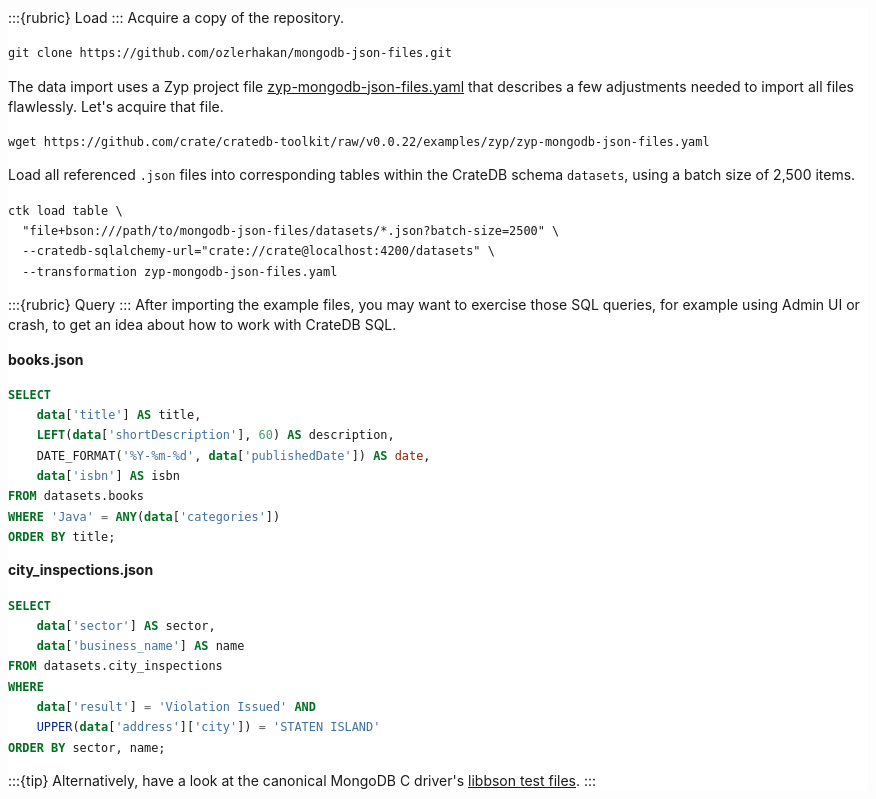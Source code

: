 :::{rubric} Load
:::
Acquire a copy of the repository.
```shell
git clone https://github.com/ozlerhakan/mongodb-json-files.git
```
The data import uses a Zyp project file [zyp-mongodb-json-files.yaml] that
describes a few adjustments needed to import all files flawlessly. Let's
acquire that file.
```shell
wget https://github.com/crate/cratedb-toolkit/raw/v0.0.22/examples/zyp/zyp-mongodb-json-files.yaml
```
Load all referenced `.json` files into corresponding tables within the CrateDB
schema `datasets`, using a batch size of 2,500 items.
```shell
ctk load table \
  "file+bson:///path/to/mongodb-json-files/datasets/*.json?batch-size=2500" \
  --cratedb-sqlalchemy-url="crate://crate@localhost:4200/datasets" \
  --transformation zyp-mongodb-json-files.yaml
```

:::{rubric} Query
:::
After importing the example files, you may want to exercise those SQL queries,
for example using Admin UI or crash, to get an idea about how to work with
CrateDB SQL.

**books.json**
```sql
SELECT 
    data['title'] AS title, 
    LEFT(data['shortDescription'], 60) AS description, 
    DATE_FORMAT('%Y-%m-%d', data['publishedDate']) AS date,
    data['isbn'] AS isbn
FROM datasets.books 
WHERE 'Java' = ANY(data['categories'])
ORDER BY title;
```

**city_inspections.json**
```sql
SELECT
    data['sector'] AS sector, 
    data['business_name'] AS name
FROM datasets.city_inspections
WHERE 
    data['result'] = 'Violation Issued' AND 
    UPPER(data['address']['city']) = 'STATEN ISLAND'
ORDER BY sector, name;
```

:::{tip}
Alternatively, have a look at the canonical
MongoDB C driver's [libbson test files].
:::


[BSON]: https://en.wikipedia.org/wiki/BSON
[examples/zyp]: https://github.com/crate/cratedb-toolkit/tree/main/examples/zyp
[libbson test files]: https://github.com/mongodb/mongo-c-driver/tree/master/src/libbson/tests/json
[MongoDB Extended JSON]: https://www.mongodb.com/docs/manual/reference/mongodb-extended-json/
[mongodb-json-files]: https://github.com/ozlerhakan/mongodb-json-files
[Zyp Transformations]: https://commons-codec.readthedocs.io/zyp/index.html
[zyp-mongodb-json-files.yaml]: https://github.com/crate/cratedb-toolkit/blob/v0.0.22/examples/zyp/zyp-mongodb-json-files.yaml